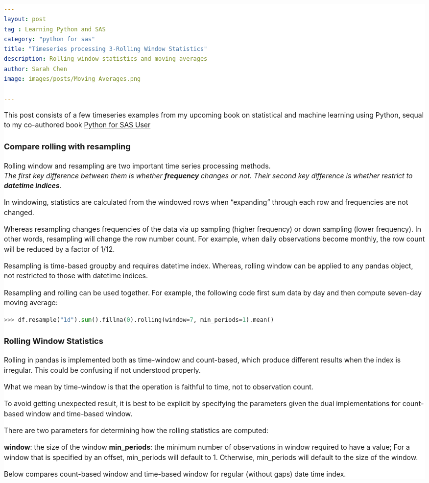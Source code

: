 ```yaml
---
layout: post
tag : Learning Python and SAS
category: "python for sas"
title: "Timeseries processing 3-Rolling Window Statistics"
description: Rolling window statistics and moving averages
author: Sarah Chen
image: images/posts/Moving Averages.png

---
```


This post consists of a few timeseries examples from my upcoming book on statistical and machine learning using Python, sequal to my co-authored book [Python for SAS User](https://www.amazon.com/Sarah-Chen/e/B07ZL3Q97B?ref_=dbs_p_pbk_r00_abau_000000)

### Compare rolling with resampling
Rolling window and resampling are two important time series processing methods.    
*The first key difference between them is whether **frequency** changes or not.*   *Their second key difference is whether restrict to **datetime indices**.*

In windowing, statistics are calculated from the windowed rows when “expanding” through each row and frequencies are not changed.   

Whereas resampling changes frequencies of the data via up sampling (higher frequency) or down sampling (lower frequency).  In other words, resampling will change the row number count.  For example, when daily observations become monthly, the row count will be reduced by a factor of 1/12. 

Resampling is time-based groupby and requires datetime index.  Whereas, rolling window can be applied to any pandas object, not restricted to those with datetime indices. 

Resampling and rolling can be used together.  For example,  the following code first sum data by day and then compute seven-day moving average:
```python
>>> df.resample("1d").sum().fillna(0).rolling(window=7, min_periods=1).mean()
```

### Rolling Window Statistics
Rolling in pandas is implemented both as time-window and count-based, which produce different results when the index is irregular. This could be confusing if not understood properly.  

What we mean by time-window is that the operation is faithful to time, not to observation count.   

To avoid getting unexpected result, it is best to be explicit by specifying the parameters given the dual implementations for count-based window and time-based window.   

There are two parameters for determining how the rolling statistics are computed:

**window**:  the size of the window
**min_periods**:  the minimum number of observations in window required to have a value; For a window that is specified by an offset, <span class="coding">min_periods</span> will default to 1. Otherwise, <span class="coding">min_periods</span> will default to the size of the window.

Below compares count-based window and time-based window for regular (without gaps) date time index.     
